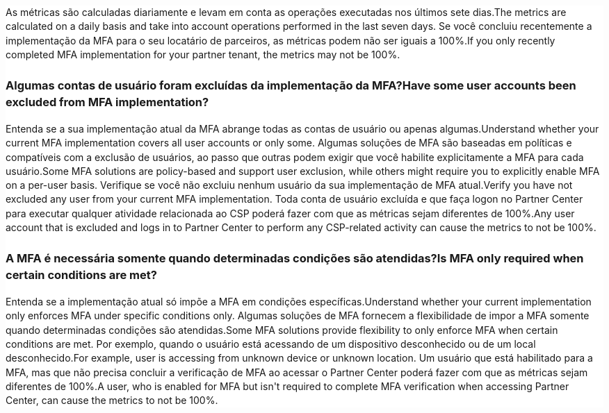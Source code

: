 <span data-ttu-id="ca162-181">As métricas são calculadas diariamente e levam em conta as operações executadas nos últimos sete dias.</span><span class="sxs-lookup"><span data-stu-id="ca162-181">The metrics are calculated on a daily basis and take into account operations performed in the last seven days.</span></span> <span data-ttu-id="ca162-182">Se você concluiu recentemente a implementação da MFA para o seu locatário de parceiros, as métricas podem não ser iguais a 100%.</span><span class="sxs-lookup"><span data-stu-id="ca162-182">If you only recently completed MFA implementation for your partner tenant, the metrics may not be 100%.</span></span>

### <a name="have-some-user-accounts-been-excluded-from-mfa-implementation"></a><span data-ttu-id="ca162-183">Algumas contas de usuário foram excluídas da implementação da MFA?</span><span class="sxs-lookup"><span data-stu-id="ca162-183">Have some user accounts been excluded from MFA implementation?</span></span>

<span data-ttu-id="ca162-184">Entenda se a sua implementação atual da MFA abrange todas as contas de usuário ou apenas algumas.</span><span class="sxs-lookup"><span data-stu-id="ca162-184">Understand whether your current MFA implementation covers all user accounts or only some.</span></span> <span data-ttu-id="ca162-185">Algumas soluções de MFA são baseadas em políticas e compatíveis com a exclusão de usuários, ao passo que outras podem exigir que você habilite explicitamente a MFA para cada usuário.</span><span class="sxs-lookup"><span data-stu-id="ca162-185">Some MFA solutions are policy-based and support user exclusion, while others might require you to explicitly enable MFA on a per-user basis.</span></span> <span data-ttu-id="ca162-186">Verifique se você não excluiu nenhum usuário da sua implementação de MFA atual.</span><span class="sxs-lookup"><span data-stu-id="ca162-186">Verify you have not excluded any user from your current MFA implementation.</span></span> <span data-ttu-id="ca162-187">Toda conta de usuário excluída e que faça logon no Partner Center para executar qualquer atividade relacionada ao CSP poderá fazer com que as métricas sejam diferentes de 100%.</span><span class="sxs-lookup"><span data-stu-id="ca162-187">Any user account that is excluded and logs in to Partner Center to perform any CSP-related activity can cause the metrics to not be 100%.</span></span>

### <a name="is-mfa-only-required-when-certain-conditions-are-met"></a><span data-ttu-id="ca162-188">A MFA é necessária somente quando determinadas condições são atendidas?</span><span class="sxs-lookup"><span data-stu-id="ca162-188">Is MFA only required when certain conditions are met?</span></span>

<span data-ttu-id="ca162-189">Entenda se a implementação atual só impõe a MFA em condições específicas.</span><span class="sxs-lookup"><span data-stu-id="ca162-189">Understand whether your current implementation only enforces MFA under specific conditions only.</span></span> <span data-ttu-id="ca162-190">Algumas soluções de MFA fornecem a flexibilidade de impor a MFA somente quando determinadas condições são atendidas.</span><span class="sxs-lookup"><span data-stu-id="ca162-190">Some MFA solutions provide flexibility to only enforce MFA when certain conditions are met.</span></span> <span data-ttu-id="ca162-191">Por exemplo, quando o usuário está acessando de um dispositivo desconhecido ou de um local desconhecido.</span><span class="sxs-lookup"><span data-stu-id="ca162-191">For example, user is accessing from unknown device or unknown location.</span></span> <span data-ttu-id="ca162-192">Um usuário que está habilitado para a MFA, mas que não precisa concluir a verificação de MFA ao acessar o Partner Center poderá fazer com que as métricas sejam diferentes de 100%.</span><span class="sxs-lookup"><span data-stu-id="ca162-192">A user, who is enabled for MFA but isn't required to complete MFA verification when accessing Partner Center, can cause the metrics to not be 100%.</span></span>
